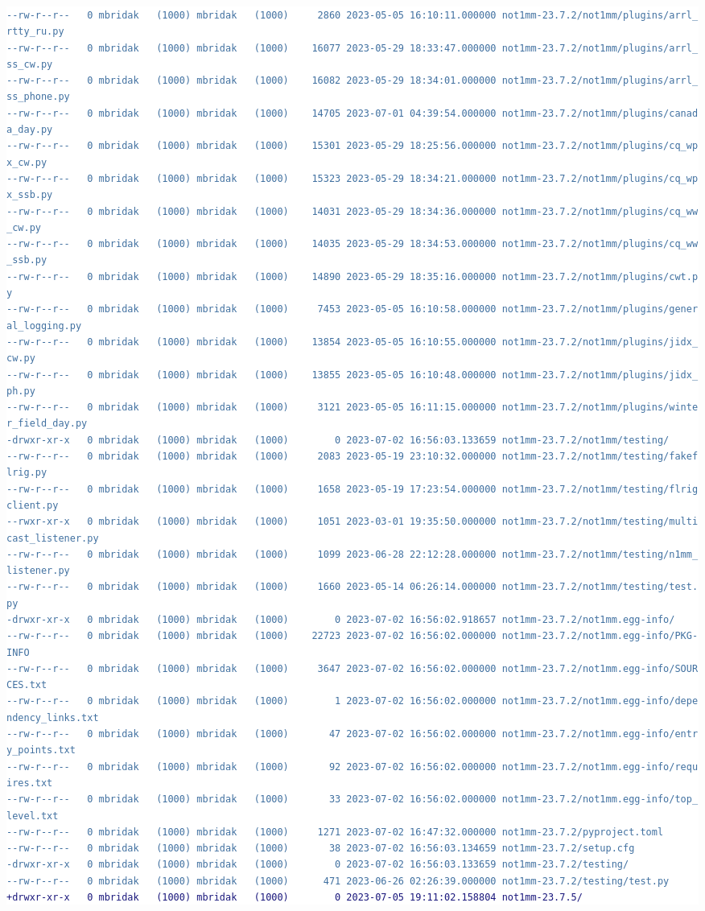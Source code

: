 ```diff
--rw-r--r--   0 mbridak   (1000) mbridak   (1000)     2860 2023-05-05 16:10:11.000000 not1mm-23.7.2/not1mm/plugins/arrl_rtty_ru.py
--rw-r--r--   0 mbridak   (1000) mbridak   (1000)    16077 2023-05-29 18:33:47.000000 not1mm-23.7.2/not1mm/plugins/arrl_ss_cw.py
--rw-r--r--   0 mbridak   (1000) mbridak   (1000)    16082 2023-05-29 18:34:01.000000 not1mm-23.7.2/not1mm/plugins/arrl_ss_phone.py
--rw-r--r--   0 mbridak   (1000) mbridak   (1000)    14705 2023-07-01 04:39:54.000000 not1mm-23.7.2/not1mm/plugins/canada_day.py
--rw-r--r--   0 mbridak   (1000) mbridak   (1000)    15301 2023-05-29 18:25:56.000000 not1mm-23.7.2/not1mm/plugins/cq_wpx_cw.py
--rw-r--r--   0 mbridak   (1000) mbridak   (1000)    15323 2023-05-29 18:34:21.000000 not1mm-23.7.2/not1mm/plugins/cq_wpx_ssb.py
--rw-r--r--   0 mbridak   (1000) mbridak   (1000)    14031 2023-05-29 18:34:36.000000 not1mm-23.7.2/not1mm/plugins/cq_ww_cw.py
--rw-r--r--   0 mbridak   (1000) mbridak   (1000)    14035 2023-05-29 18:34:53.000000 not1mm-23.7.2/not1mm/plugins/cq_ww_ssb.py
--rw-r--r--   0 mbridak   (1000) mbridak   (1000)    14890 2023-05-29 18:35:16.000000 not1mm-23.7.2/not1mm/plugins/cwt.py
--rw-r--r--   0 mbridak   (1000) mbridak   (1000)     7453 2023-05-05 16:10:58.000000 not1mm-23.7.2/not1mm/plugins/general_logging.py
--rw-r--r--   0 mbridak   (1000) mbridak   (1000)    13854 2023-05-05 16:10:55.000000 not1mm-23.7.2/not1mm/plugins/jidx_cw.py
--rw-r--r--   0 mbridak   (1000) mbridak   (1000)    13855 2023-05-05 16:10:48.000000 not1mm-23.7.2/not1mm/plugins/jidx_ph.py
--rw-r--r--   0 mbridak   (1000) mbridak   (1000)     3121 2023-05-05 16:11:15.000000 not1mm-23.7.2/not1mm/plugins/winter_field_day.py
-drwxr-xr-x   0 mbridak   (1000) mbridak   (1000)        0 2023-07-02 16:56:03.133659 not1mm-23.7.2/not1mm/testing/
--rw-r--r--   0 mbridak   (1000) mbridak   (1000)     2083 2023-05-19 23:10:32.000000 not1mm-23.7.2/not1mm/testing/fakeflrig.py
--rw-r--r--   0 mbridak   (1000) mbridak   (1000)     1658 2023-05-19 17:23:54.000000 not1mm-23.7.2/not1mm/testing/flrigclient.py
--rwxr-xr-x   0 mbridak   (1000) mbridak   (1000)     1051 2023-03-01 19:35:50.000000 not1mm-23.7.2/not1mm/testing/multicast_listener.py
--rw-r--r--   0 mbridak   (1000) mbridak   (1000)     1099 2023-06-28 22:12:28.000000 not1mm-23.7.2/not1mm/testing/n1mm_listener.py
--rw-r--r--   0 mbridak   (1000) mbridak   (1000)     1660 2023-05-14 06:26:14.000000 not1mm-23.7.2/not1mm/testing/test.py
-drwxr-xr-x   0 mbridak   (1000) mbridak   (1000)        0 2023-07-02 16:56:02.918657 not1mm-23.7.2/not1mm.egg-info/
--rw-r--r--   0 mbridak   (1000) mbridak   (1000)    22723 2023-07-02 16:56:02.000000 not1mm-23.7.2/not1mm.egg-info/PKG-INFO
--rw-r--r--   0 mbridak   (1000) mbridak   (1000)     3647 2023-07-02 16:56:02.000000 not1mm-23.7.2/not1mm.egg-info/SOURCES.txt
--rw-r--r--   0 mbridak   (1000) mbridak   (1000)        1 2023-07-02 16:56:02.000000 not1mm-23.7.2/not1mm.egg-info/dependency_links.txt
--rw-r--r--   0 mbridak   (1000) mbridak   (1000)       47 2023-07-02 16:56:02.000000 not1mm-23.7.2/not1mm.egg-info/entry_points.txt
--rw-r--r--   0 mbridak   (1000) mbridak   (1000)       92 2023-07-02 16:56:02.000000 not1mm-23.7.2/not1mm.egg-info/requires.txt
--rw-r--r--   0 mbridak   (1000) mbridak   (1000)       33 2023-07-02 16:56:02.000000 not1mm-23.7.2/not1mm.egg-info/top_level.txt
--rw-r--r--   0 mbridak   (1000) mbridak   (1000)     1271 2023-07-02 16:47:32.000000 not1mm-23.7.2/pyproject.toml
--rw-r--r--   0 mbridak   (1000) mbridak   (1000)       38 2023-07-02 16:56:03.134659 not1mm-23.7.2/setup.cfg
-drwxr-xr-x   0 mbridak   (1000) mbridak   (1000)        0 2023-07-02 16:56:03.133659 not1mm-23.7.2/testing/
--rw-r--r--   0 mbridak   (1000) mbridak   (1000)      471 2023-06-26 02:26:39.000000 not1mm-23.7.2/testing/test.py
+drwxr-xr-x   0 mbridak   (1000) mbridak   (1000)        0 2023-07-05 19:11:02.158804 not1mm-23.7.5/
```